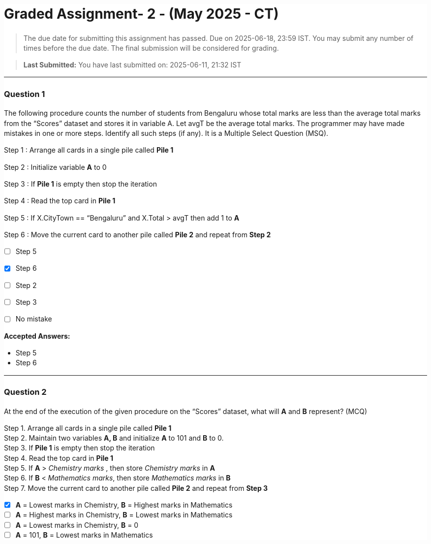 # Graded Assignment- 2 - (May 2025 - CT)

> The due date for submitting this assignment has passed.
Due on 2025-06-18, 23:59 IST.
You may submit any number of times before the due date. The final submission will be considered for grading.

> **Last Submitted:** You have last submitted on: 2025-06-11, 21:32 IST

---

### Question 1

The following procedure counts the number of students from Bengaluru whose total marks are less than the average total marks from the “Scores” dataset and stores it in variable A. Let avgT be the average total marks. The programmer may have made mistakes in one or more steps. Identify all such steps (if any). It is a Multiple Select Question (MSQ).

Step 1 : Arrange all cards in a single pile called **Pile 1**

Step 2 : Initialize variable **A** to 0

Step 3 : If **Pile 1** is empty then stop the iteration

Step 4 : Read the top card in **Pile 1**

Step 5 : If X.CityTown == “Bengaluru” and X.Total > avgT then add 1 to **A**

Step 6 : Move the current card to another pile called **Pile 2** and repeat from **Step 2**
- [ ] Step 5
- [x] Step 6
- [ ] Step 2
- [ ] Step 3
- [ ] No mistake


**Accepted Answers:**

* Step 5
* Step 6

---

### Question 2

At the end of the execution of the given procedure on the “Scores” dataset, what will **A** and **B** represent? (MCQ)

  

Step 1. Arrange all cards in a single pile called **Pile 1**  
Step 2. Maintain two variables **A, B** and initialize **A** to 101 and **B** to 0.  
Step 3. If **Pile 1** is empty then stop the iteration  
Step 4. Read the top card in **Pile 1**  
Step 5. If **A** > _Chemistry marks_ , then store _Chemistry marks_ in **A**  
Step 6. If **B** < _Mathematics marks_, then store _Mathematics marks_ in **B**  
Step 7. Move the current card to another pile called **Pile 2** and repeat from **Step 3**
- [x] **A** = Lowest marks in Chemistry, **B** = Highest marks in Mathematics
- [ ] **A** = Highest marks in Chemistry, **B** = Lowest marks in Mathematics
- [ ] **A** = Lowest marks in Chemistry, **B** = 0
- [ ] **A** = 101, **B** = Lowest marks in Mathematics
